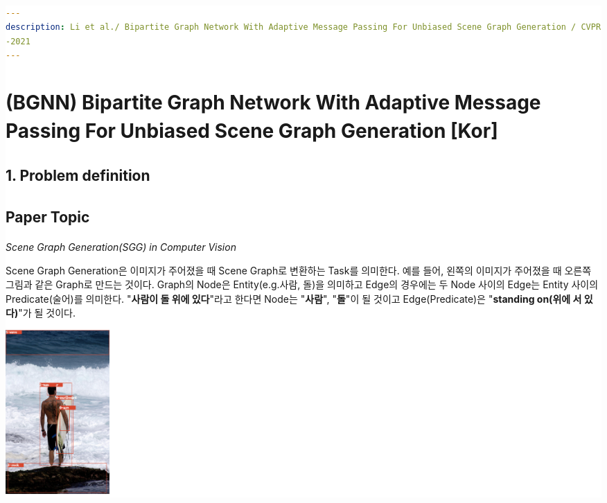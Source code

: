 ```yaml
---
description: Li et al./ Bipartite Graph Network With Adaptive Message Passing For Unbiased Scene Graph Generation / CVPR-2021
---    
```



# \(BGNN\) Bipartite Graph Network With Adaptive Message Passing For Unbiased Scene Graph Generation \[Kor\]   


##  1. Problem definition  

## Paper Topic  
*Scene Graph Generation(SGG) in Computer Vision*  

Scene Graph Generation은 이미지가 주어졌을 때 Scene Graph로 변환하는 Task를 의미한다. 예를 들어, 왼쪽의 이미지가 주어졌을 때 오른쪽 그림과 같은 Graph로 만드는 것이다. Graph의 Node은 Entity(e.g.사람, 돌)을 의미하고 Edge의 경우에는 두 Node 사이의 Edge는 Entity 사이의 Predicate(술어)를 의미한다. "**사람이 돌 위에 있다**"라고 한다면 Node는 "**사람**", "**돌**"이 될 것이고 Edge(Predicate)은 "**standing on(위에 서 있다)**"가 될 것이다.  



<img width = '150' src= '../../.gitbook/2022-spring-assets/bgnn/scene_graph_image1.png'>  
